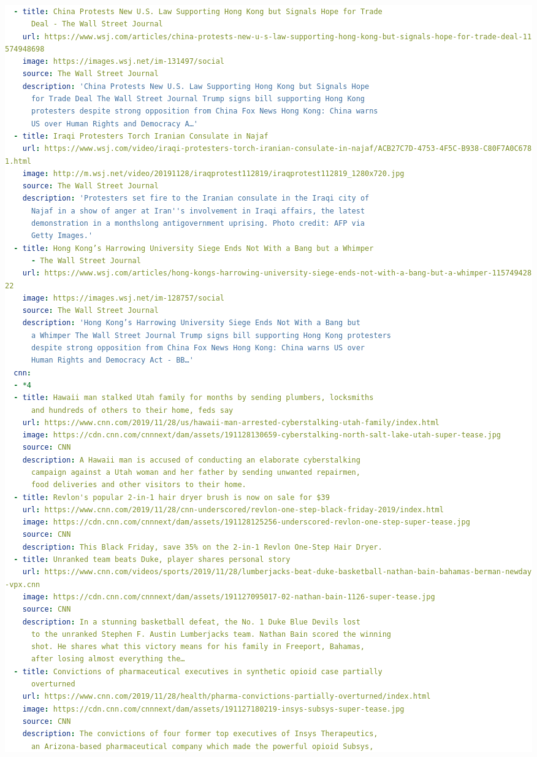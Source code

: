 ```yaml
  - title: China Protests New U.S. Law Supporting Hong Kong but Signals Hope for Trade
      Deal - The Wall Street Journal
    url: https://www.wsj.com/articles/china-protests-new-u-s-law-supporting-hong-kong-but-signals-hope-for-trade-deal-11574948698
    image: https://images.wsj.net/im-131497/social
    source: The Wall Street Journal
    description: 'China Protests New U.S. Law Supporting Hong Kong but Signals Hope
      for Trade Deal The Wall Street Journal Trump signs bill supporting Hong Kong
      protesters despite strong opposition from China Fox News Hong Kong: China warns
      US over Human Rights and Democracy A…'
  - title: Iraqi Protesters Torch Iranian Consulate in Najaf
    url: https://www.wsj.com/video/iraqi-protesters-torch-iranian-consulate-in-najaf/ACB27C7D-4753-4F5C-B938-C80F7A0C6781.html
    image: http://m.wsj.net/video/20191128/iraqprotest112819/iraqprotest112819_1280x720.jpg
    source: The Wall Street Journal
    description: 'Protesters set fire to the Iranian consulate in the Iraqi city of
      Najaf in a show of anger at Iran''s involvement in Iraqi affairs, the latest
      demonstration in a monthslong antigovernment uprising. Photo credit: AFP via
      Getty Images.'
  - title: Hong Kong’s Harrowing University Siege Ends Not With a Bang but a Whimper
      - The Wall Street Journal
    url: https://www.wsj.com/articles/hong-kongs-harrowing-university-siege-ends-not-with-a-bang-but-a-whimper-11574942822
    image: https://images.wsj.net/im-128757/social
    source: The Wall Street Journal
    description: 'Hong Kong’s Harrowing University Siege Ends Not With a Bang but
      a Whimper The Wall Street Journal Trump signs bill supporting Hong Kong protesters
      despite strong opposition from China Fox News Hong Kong: China warns US over
      Human Rights and Democracy Act - BB…'
  cnn:
  - *4
  - title: Hawaii man stalked Utah family for months by sending plumbers, locksmiths
      and hundreds of others to their home, feds say
    url: https://www.cnn.com/2019/11/28/us/hawaii-man-arrested-cyberstalking-utah-family/index.html
    image: https://cdn.cnn.com/cnnnext/dam/assets/191128130659-cyberstalking-north-salt-lake-utah-super-tease.jpg
    source: CNN
    description: A Hawaii man is accused of conducting an elaborate cyberstalking
      campaign against a Utah woman and her father by sending unwanted repairmen,
      food deliveries and other visitors to their home.
  - title: Revlon's popular 2-in-1 hair dryer brush is now on sale for $39
    url: https://www.cnn.com/2019/11/28/cnn-underscored/revlon-one-step-black-friday-2019/index.html
    image: https://cdn.cnn.com/cnnnext/dam/assets/191128125256-underscored-revlon-one-step-super-tease.jpg
    source: CNN
    description: This Black Friday, save 35% on the 2-in-1 Revlon One-Step Hair Dryer.
  - title: Unranked team beats Duke, player shares personal story
    url: https://www.cnn.com/videos/sports/2019/11/28/lumberjacks-beat-duke-basketball-nathan-bain-bahamas-berman-newday-vpx.cnn
    image: https://cdn.cnn.com/cnnnext/dam/assets/191127095017-02-nathan-bain-1126-super-tease.jpg
    source: CNN
    description: In a stunning basketball defeat, the No. 1 Duke Blue Devils lost
      to the unranked Stephen F. Austin Lumberjacks team. Nathan Bain scored the winning
      shot. He shares what this victory means for his family in Freeport, Bahamas,
      after losing almost everything the…
  - title: Convictions of pharmaceutical executives in synthetic opioid case partially
      overturned
    url: https://www.cnn.com/2019/11/28/health/pharma-convictions-partially-overturned/index.html
    image: https://cdn.cnn.com/cnnnext/dam/assets/191127180219-insys-subsys-super-tease.jpg
    source: CNN
    description: The convictions of four former top executives of Insys Therapeutics,
      an Arizona-based pharmaceutical company which made the powerful opioid Subsys,
```